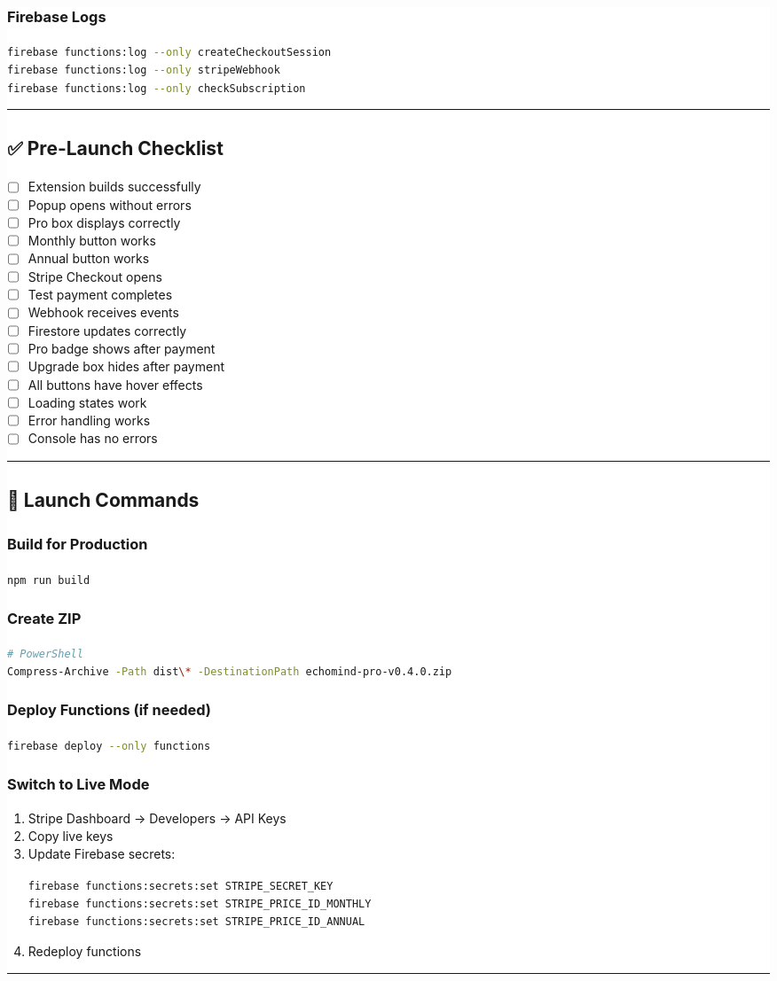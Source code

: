 ### **Firebase Logs**
```bash
firebase functions:log --only createCheckoutSession
firebase functions:log --only stripeWebhook
firebase functions:log --only checkSubscription
```

---

## ✅ Pre-Launch Checklist

- [ ] Extension builds successfully
- [ ] Popup opens without errors
- [ ] Pro box displays correctly
- [ ] Monthly button works
- [ ] Annual button works
- [ ] Stripe Checkout opens
- [ ] Test payment completes
- [ ] Webhook receives events
- [ ] Firestore updates correctly
- [ ] Pro badge shows after payment
- [ ] Upgrade box hides after payment
- [ ] All buttons have hover effects
- [ ] Loading states work
- [ ] Error handling works
- [ ] Console has no errors

---

## 🚀 Launch Commands

### **Build for Production**
```bash
npm run build
```

### **Create ZIP**
```bash
# PowerShell
Compress-Archive -Path dist\* -DestinationPath echomind-pro-v0.4.0.zip
```

### **Deploy Functions (if needed)**
```bash
firebase deploy --only functions
```

### **Switch to Live Mode**
1. Stripe Dashboard → Developers → API Keys
2. Copy live keys
3. Update Firebase secrets:
   ```bash
   firebase functions:secrets:set STRIPE_SECRET_KEY
   firebase functions:secrets:set STRIPE_PRICE_ID_MONTHLY
   firebase functions:secrets:set STRIPE_PRICE_ID_ANNUAL
   ```
4. Redeploy functions

---